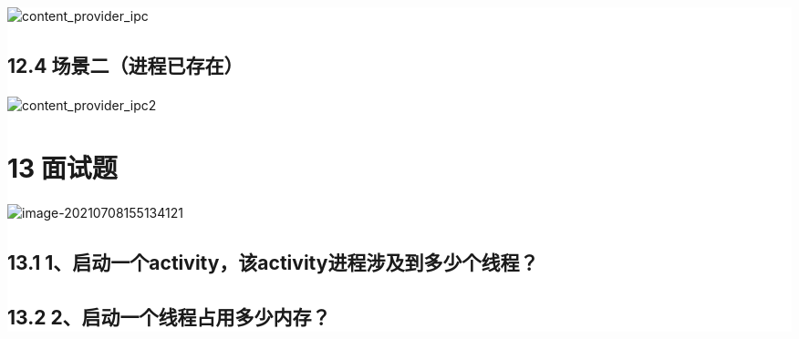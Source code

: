 ![content_provider_ipc](http://wupan.dns.army:5000/wupan/Typora-Picgo-Gitee/raw/branch/master/img/20210517113623.jpg)



## 12.4 场景二（进程已存在）

![content_provider_ipc2](http://wupan.dns.army:5000/wupan/Typora-Picgo-Gitee/raw/branch/master/img/20210517113644.jpg)



# 13 面试题

![image-20210708155134121](http://wupan.dns.army:5000/wupan/Typora-Picgo-Gitee/raw/branch/master/img/20210708155134.png)


## 13.1 1、启动一个activity，该activity进程涉及到多少个线程？


## 13.2 2、启动一个线程占用多少内存？
